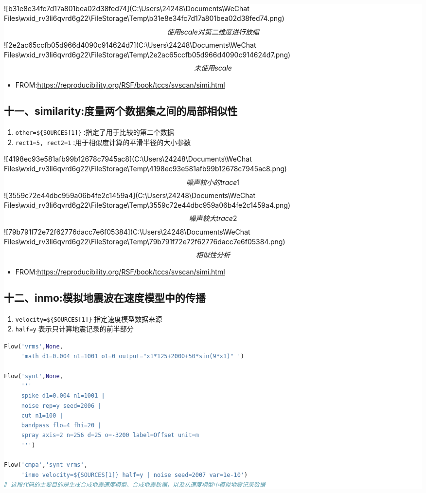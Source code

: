 
![b31e8e34fc7d17a801bea02d38fed74](C:\Users\24248\Documents\WeChat Files\wxid_rv3li6qvrd6g22\FileStorage\Temp\b31e8e34fc7d17a801bea02d38fed74.png)
$$
使用scale对第二维度进行放缩
$$
![2e2ac65ccfb05d966d4090c914624d7](C:\Users\24248\Documents\WeChat Files\wxid_rv3li6qvrd6g22\FileStorage\Temp\2e2ac65ccfb05d966d4090c914624d7.png)
$$
未使用scale
$$

- FROM:https://reproducibility.org/RSF/book/tccs/svscan/simi.html

## 十一、similarity:度量两个数据集之间的局部相似性

1. `other=${SOURCES[1]}` :指定了用于比较的第二个数据
2. `rect1=5, rect2=1` :用于相似度计算的平滑半径的大小参数

![4198ec93e581afb99b12678c7945ac8](C:\Users\24248\Documents\WeChat Files\wxid_rv3li6qvrd6g22\FileStorage\Temp\4198ec93e581afb99b12678c7945ac8.png)
$$
噪声较小的trace1
$$
![3559c72e44dbc959a06b4fe2c1459a4](C:\Users\24248\Documents\WeChat Files\wxid_rv3li6qvrd6g22\FileStorage\Temp\3559c72e44dbc959a06b4fe2c1459a4.png)
$$
噪声较大trace2
$$
![79b791f72e72f62776dacc7e6f05384](C:\Users\24248\Documents\WeChat Files\wxid_rv3li6qvrd6g22\FileStorage\Temp\79b791f72e72f62776dacc7e6f05384.png)
$$
相似性分析
$$

- FROM:https://reproducibility.org/RSF/book/tccs/svscan/simi.html



## 十二、inmo:模拟地震波在速度模型中的传播

1. `velocity=${SOURCES[1]}` 指定速度模型数据来源
2. `half=y` 表示只计算地震记录的前半部分

```python
Flow('vrms',None,
     'math d1=0.004 n1=1001 o1=0 output="x1*125+2000+50*sin(9*x1)" ')

Flow('synt',None,
     '''
     spike d1=0.004 n1=1001 |
     noise rep=y seed=2006 |
     cut n1=100 | 
     bandpass flo=4 fhi=20 |
     spray axis=2 n=256 d=25 o=-3200 label=Offset unit=m 
     ''')

Flow('cmpa','synt vrms',
     'inmo velocity=${SOURCES[1]} half=y | noise seed=2007 var=1e-10')
# 这段代码的主要目的是生成合成地震速度模型、合成地震数据，以及从速度模型中模拟地震记录数据
```
